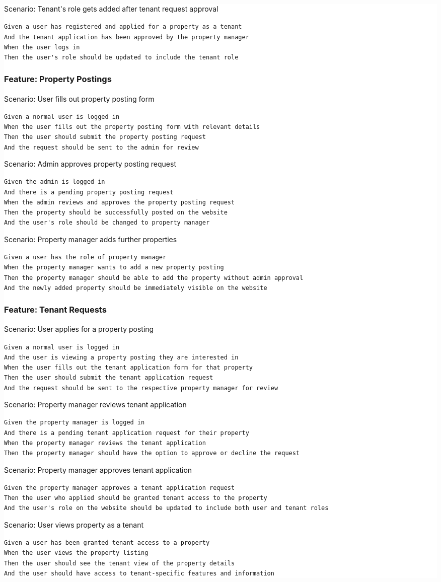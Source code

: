 Scenario: Tenant's role gets added after tenant request approval

    Given a user has registered and applied for a property as a tenant
    And the tenant application has been approved by the property manager
    When the user logs in
    Then the user's role should be updated to include the tenant role

<h3>Feature: Property Postings</h3>

Scenario: User fills out property posting form

    Given a normal user is logged in
    When the user fills out the property posting form with relevant details
    Then the user should submit the property posting request
    And the request should be sent to the admin for review

Scenario: Admin approves property posting request

    Given the admin is logged in
    And there is a pending property posting request
    When the admin reviews and approves the property posting request
    Then the property should be successfully posted on the website
    And the user's role should be changed to property manager

Scenario: Property manager adds further properties

    Given a user has the role of property manager
    When the property manager wants to add a new property posting
    Then the property manager should be able to add the property without admin approval
    And the newly added property should be immediately visible on the website

<h3>Feature: Tenant Requests</h3>

Scenario: User applies for a property posting

    Given a normal user is logged in
    And the user is viewing a property posting they are interested in
    When the user fills out the tenant application form for that property
    Then the user should submit the tenant application request
    And the request should be sent to the respective property manager for review

Scenario: Property manager reviews tenant application

    Given the property manager is logged in
    And there is a pending tenant application request for their property
    When the property manager reviews the tenant application
    Then the property manager should have the option to approve or decline the request

Scenario: Property manager approves tenant application

    Given the property manager approves a tenant application request
    Then the user who applied should be granted tenant access to the property
    And the user's role on the website should be updated to include both user and tenant roles

Scenario: User views property as a tenant

    Given a user has been granted tenant access to a property
    When the user views the property listing
    Then the user should see the tenant view of the property details
    And the user should have access to tenant-specific features and information
